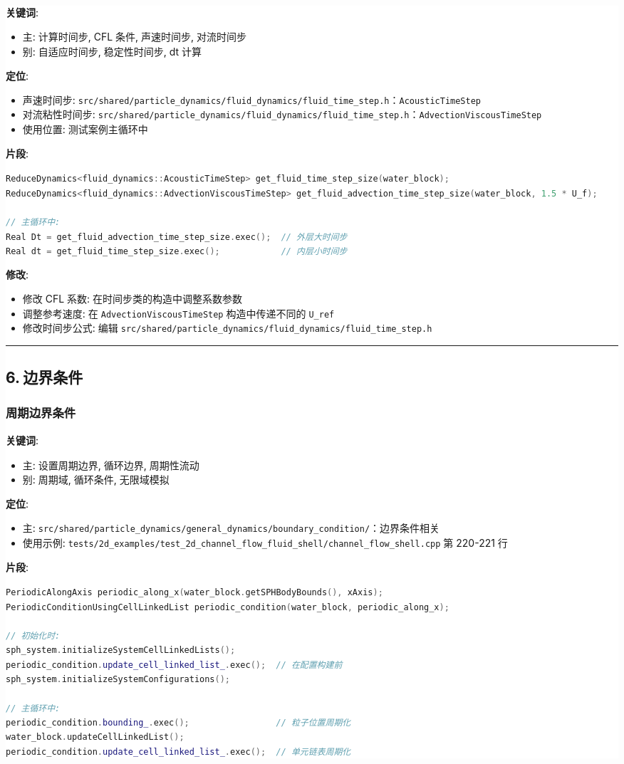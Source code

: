 **关键词**:
- 主: 计算时间步, CFL 条件, 声速时间步, 对流时间步
- 别: 自适应时间步, 稳定性时间步, dt 计算

**定位**:
- 声速时间步: `src/shared/particle_dynamics/fluid_dynamics/fluid_time_step.h`：`AcousticTimeStep`
- 对流粘性时间步: `src/shared/particle_dynamics/fluid_dynamics/fluid_time_step.h`：`AdvectionViscousTimeStep`
- 使用位置: 测试案例主循环中

**片段**:
```cpp
ReduceDynamics<fluid_dynamics::AcousticTimeStep> get_fluid_time_step_size(water_block);
ReduceDynamics<fluid_dynamics::AdvectionViscousTimeStep> get_fluid_advection_time_step_size(water_block, 1.5 * U_f);

// 主循环中:
Real Dt = get_fluid_advection_time_step_size.exec();  // 外层大时间步
Real dt = get_fluid_time_step_size.exec();            // 内层小时间步
```

**修改**:
- 修改 CFL 系数: 在时间步类的构造中调整系数参数
- 调整参考速度: 在 `AdvectionViscousTimeStep` 构造中传递不同的 `U_ref`
- 修改时间步公式: 编辑 `src/shared/particle_dynamics/fluid_dynamics/fluid_time_step.h`

---

## 6. 边界条件

### 周期边界条件

**关键词**:
- 主: 设置周期边界, 循环边界, 周期性流动
- 别: 周期域, 循环条件, 无限域模拟

**定位**:
- 主: `src/shared/particle_dynamics/general_dynamics/boundary_condition/`：边界条件相关
- 使用示例: `tests/2d_examples/test_2d_channel_flow_fluid_shell/channel_flow_shell.cpp` 第 220-221 行

**片段**:
```cpp
PeriodicAlongAxis periodic_along_x(water_block.getSPHBodyBounds(), xAxis);
PeriodicConditionUsingCellLinkedList periodic_condition(water_block, periodic_along_x);

// 初始化时:
sph_system.initializeSystemCellLinkedLists();
periodic_condition.update_cell_linked_list_.exec();  // 在配置构建前
sph_system.initializeSystemConfigurations();

// 主循环中:
periodic_condition.bounding_.exec();                 // 粒子位置周期化
water_block.updateCellLinkedList();
periodic_condition.update_cell_linked_list_.exec();  // 单元链表周期化
```
